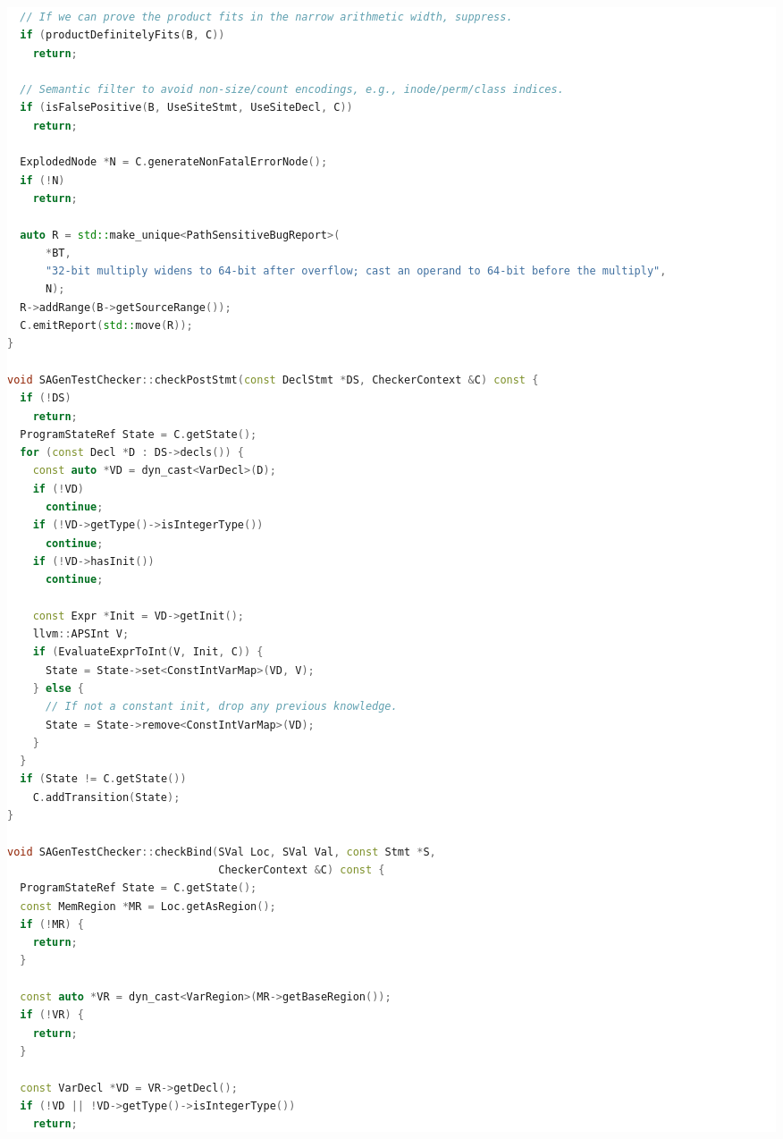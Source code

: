 ```cpp
  // If we can prove the product fits in the narrow arithmetic width, suppress.
  if (productDefinitelyFits(B, C))
    return;

  // Semantic filter to avoid non-size/count encodings, e.g., inode/perm/class indices.
  if (isFalsePositive(B, UseSiteStmt, UseSiteDecl, C))
    return;

  ExplodedNode *N = C.generateNonFatalErrorNode();
  if (!N)
    return;

  auto R = std::make_unique<PathSensitiveBugReport>(
      *BT,
      "32-bit multiply widens to 64-bit after overflow; cast an operand to 64-bit before the multiply",
      N);
  R->addRange(B->getSourceRange());
  C.emitReport(std::move(R));
}

void SAGenTestChecker::checkPostStmt(const DeclStmt *DS, CheckerContext &C) const {
  if (!DS)
    return;
  ProgramStateRef State = C.getState();
  for (const Decl *D : DS->decls()) {
    const auto *VD = dyn_cast<VarDecl>(D);
    if (!VD)
      continue;
    if (!VD->getType()->isIntegerType())
      continue;
    if (!VD->hasInit())
      continue;

    const Expr *Init = VD->getInit();
    llvm::APSInt V;
    if (EvaluateExprToInt(V, Init, C)) {
      State = State->set<ConstIntVarMap>(VD, V);
    } else {
      // If not a constant init, drop any previous knowledge.
      State = State->remove<ConstIntVarMap>(VD);
    }
  }
  if (State != C.getState())
    C.addTransition(State);
}

void SAGenTestChecker::checkBind(SVal Loc, SVal Val, const Stmt *S,
                                 CheckerContext &C) const {
  ProgramStateRef State = C.getState();
  const MemRegion *MR = Loc.getAsRegion();
  if (!MR) {
    return;
  }

  const auto *VR = dyn_cast<VarRegion>(MR->getBaseRegion());
  if (!VR) {
    return;
  }

  const VarDecl *VD = VR->getDecl();
  if (!VD || !VD->getType()->isIntegerType())
    return;
```